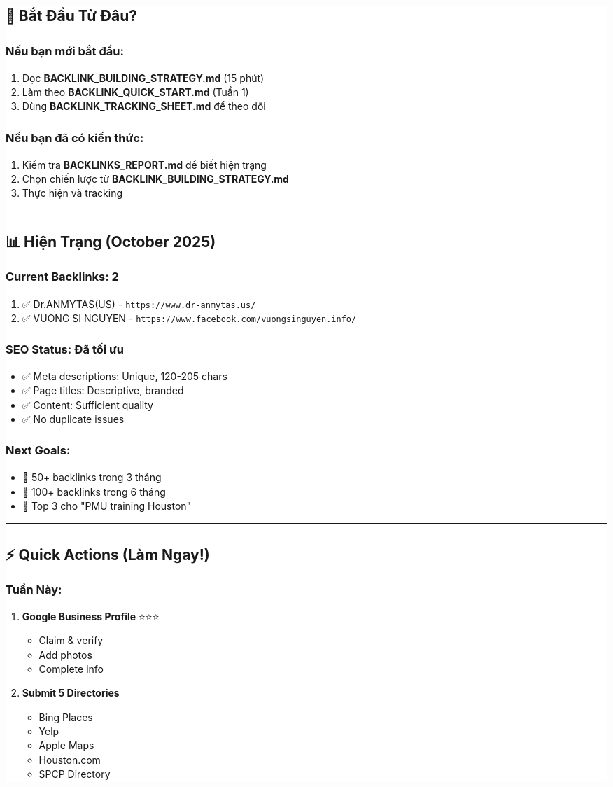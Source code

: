 
## 🎯 Bắt Đầu Từ Đâu?

### Nếu bạn mới bắt đầu:
1. Đọc **BACKLINK_BUILDING_STRATEGY.md** (15 phút)
2. Làm theo **BACKLINK_QUICK_START.md** (Tuần 1)
3. Dùng **BACKLINK_TRACKING_SHEET.md** để theo dõi

### Nếu bạn đã có kiến thức:
1. Kiểm tra **BACKLINKS_REPORT.md** để biết hiện trạng
2. Chọn chiến lược từ **BACKLINK_BUILDING_STRATEGY.md**
3. Thực hiện và tracking

---

## 📊 Hiện Trạng (October 2025)

### Current Backlinks: **2**
1. ✅ Dr.ANMYTAS(US) - `https://www.dr-anmytas.us/`
2. ✅ VUONG SI NGUYEN - `https://www.facebook.com/vuongsinguyen.info/`

### SEO Status: **Đã tối ưu**
- ✅ Meta descriptions: Unique, 120-205 chars
- ✅ Page titles: Descriptive, branded
- ✅ Content: Sufficient quality
- ✅ No duplicate issues

### Next Goals:
- 🎯 50+ backlinks trong 3 tháng
- 🎯 100+ backlinks trong 6 tháng
- 🎯 Top 3 cho "PMU training Houston"

---

## ⚡ Quick Actions (Làm Ngay!)

### Tuần Này:
1. **Google Business Profile** ⭐⭐⭐
   - Claim & verify
   - Add photos
   - Complete info

2. **Submit 5 Directories**
   - Bing Places
   - Yelp
   - Apple Maps
   - Houston.com
   - SPCP Directory
